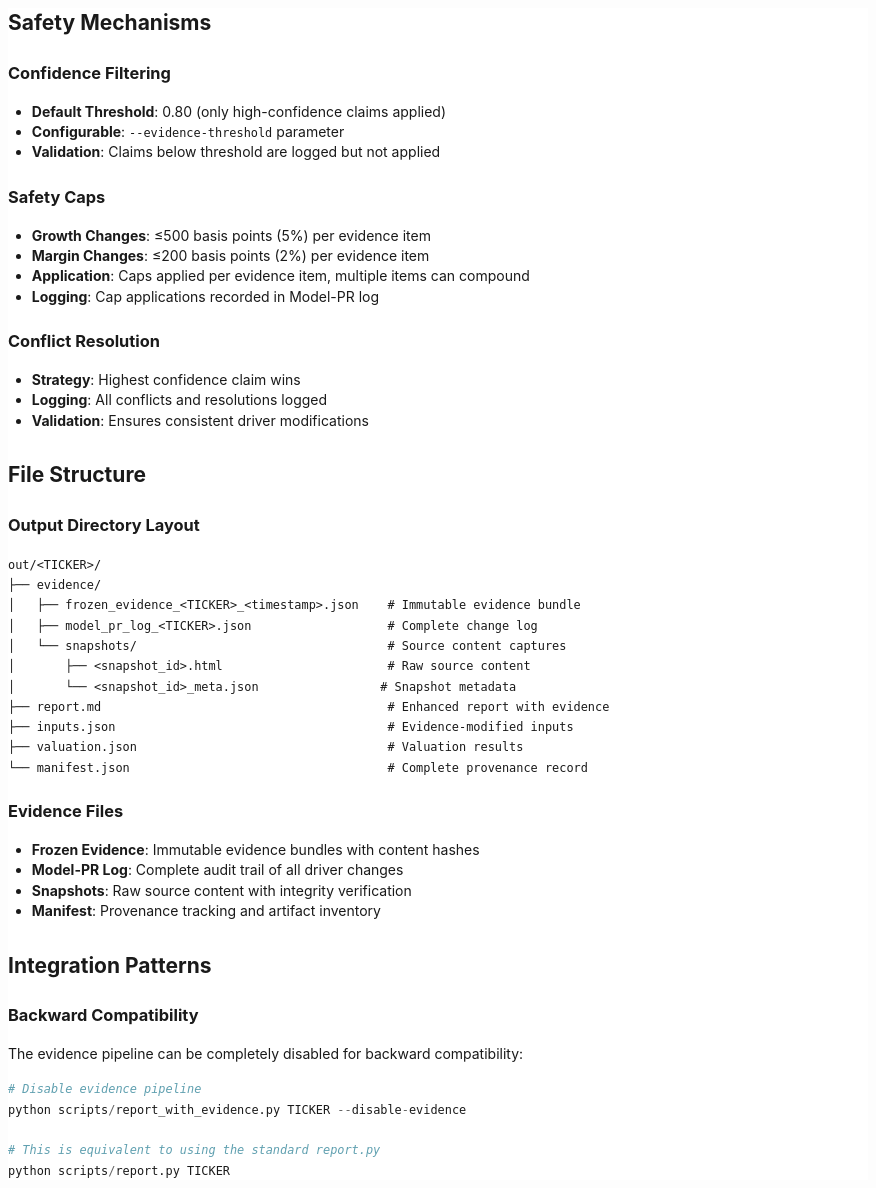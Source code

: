 
## Safety Mechanisms

### Confidence Filtering
- **Default Threshold**: 0.80 (only high-confidence claims applied)
- **Configurable**: `--evidence-threshold` parameter
- **Validation**: Claims below threshold are logged but not applied

### Safety Caps
- **Growth Changes**: ≤500 basis points (5%) per evidence item
- **Margin Changes**: ≤200 basis points (2%) per evidence item
- **Application**: Caps applied per evidence item, multiple items can compound
- **Logging**: Cap applications recorded in Model-PR log

### Conflict Resolution
- **Strategy**: Highest confidence claim wins
- **Logging**: All conflicts and resolutions logged
- **Validation**: Ensures consistent driver modifications

## File Structure

### Output Directory Layout
```
out/<TICKER>/
├── evidence/
│   ├── frozen_evidence_<TICKER>_<timestamp>.json    # Immutable evidence bundle
│   ├── model_pr_log_<TICKER>.json                   # Complete change log
│   └── snapshots/                                   # Source content captures
│       ├── <snapshot_id>.html                       # Raw source content
│       └── <snapshot_id>_meta.json                 # Snapshot metadata
├── report.md                                        # Enhanced report with evidence
├── inputs.json                                      # Evidence-modified inputs
├── valuation.json                                   # Valuation results
└── manifest.json                                    # Complete provenance record
```

### Evidence Files
- **Frozen Evidence**: Immutable evidence bundles with content hashes
- **Model-PR Log**: Complete audit trail of all driver changes
- **Snapshots**: Raw source content with integrity verification
- **Manifest**: Provenance tracking and artifact inventory

## Integration Patterns

### Backward Compatibility
The evidence pipeline can be completely disabled for backward compatibility:

```python
# Disable evidence pipeline
python scripts/report_with_evidence.py TICKER --disable-evidence

# This is equivalent to using the standard report.py
python scripts/report.py TICKER
```
